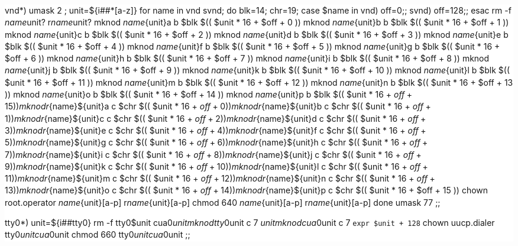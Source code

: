 vnd*)
	umask 2 ; unit=${i##*[a-z]}
	for name in vnd svnd; do
		blk=14; chr=19;
		case $name in
		vnd)	off=0;;
		svnd)	off=128;;
		esac
		rm -f $name$unit? r$name$unit?
		mknod ${name}${unit}a	b $blk $(( $unit * 16 + $off + 0 ))
		mknod ${name}${unit}b	b $blk $(( $unit * 16 + $off + 1 ))
		mknod ${name}${unit}c	b $blk $(( $unit * 16 + $off + 2 ))
		mknod ${name}${unit}d	b $blk $(( $unit * 16 + $off + 3 ))
		mknod ${name}${unit}e	b $blk $(( $unit * 16 + $off + 4 ))
		mknod ${name}${unit}f	b $blk $(( $unit * 16 + $off + 5 ))
		mknod ${name}${unit}g	b $blk $(( $unit * 16 + $off + 6 ))
		mknod ${name}${unit}h	b $blk $(( $unit * 16 + $off + 7 ))
		mknod ${name}${unit}i	b $blk $(( $unit * 16 + $off + 8 ))
		mknod ${name}${unit}j	b $blk $(( $unit * 16 + $off + 9 ))
		mknod ${name}${unit}k	b $blk $(( $unit * 16 + $off + 10 ))
		mknod ${name}${unit}l	b $blk $(( $unit * 16 + $off + 11 ))
		mknod ${name}${unit}m	b $blk $(( $unit * 16 + $off + 12 ))
		mknod ${name}${unit}n	b $blk $(( $unit * 16 + $off + 13 ))
		mknod ${name}${unit}o	b $blk $(( $unit * 16 + $off + 14 ))
		mknod ${name}${unit}p	b $blk $(( $unit * 16 + $off + 15 ))
		mknod r${name}${unit}a	c $chr $(( $unit * 16 + $off + 0 ))
		mknod r${name}${unit}b	c $chr $(( $unit * 16 + $off + 1 ))
		mknod r${name}${unit}c	c $chr $(( $unit * 16 + $off + 2 ))
		mknod r${name}${unit}d	c $chr $(( $unit * 16 + $off + 3 ))
		mknod r${name}${unit}e	c $chr $(( $unit * 16 + $off + 4 ))
		mknod r${name}${unit}f	c $chr $(( $unit * 16 + $off + 5 ))
		mknod r${name}${unit}g	c $chr $(( $unit * 16 + $off + 6 ))
		mknod r${name}${unit}h	c $chr $(( $unit * 16 + $off + 7 ))
		mknod r${name}${unit}i	c $chr $(( $unit * 16 + $off + 8 ))
		mknod r${name}${unit}j	c $chr $(( $unit * 16 + $off + 9 ))
		mknod r${name}${unit}k	c $chr $(( $unit * 16 + $off + 10 ))
		mknod r${name}${unit}l	c $chr $(( $unit * 16 + $off + 11 ))
		mknod r${name}${unit}m	c $chr $(( $unit * 16 + $off + 12 ))
		mknod r${name}${unit}n	c $chr $(( $unit * 16 + $off + 13 ))
		mknod r${name}${unit}o	c $chr $(( $unit * 16 + $off + 14 ))
		mknod r${name}${unit}p	c $chr $(( $unit * 16 + $off + 15 ))
		chown root.operator ${name}${unit}[a-p] r${name}${unit}[a-p]
		chmod 640 ${name}${unit}[a-p] r${name}${unit}[a-p]
	done
	umask 77
	;;

tty0*)
	unit=${i##tty0}
	rm -f tty0$unit cua0$unit
	mknod tty0$unit c 7 $unit
	mknod cua0$unit c 7 `expr $unit + 128`
	chown uucp.dialer tty0$unit cua0$unit
	chmod 660 tty0$unit cua0$unit
	;;
